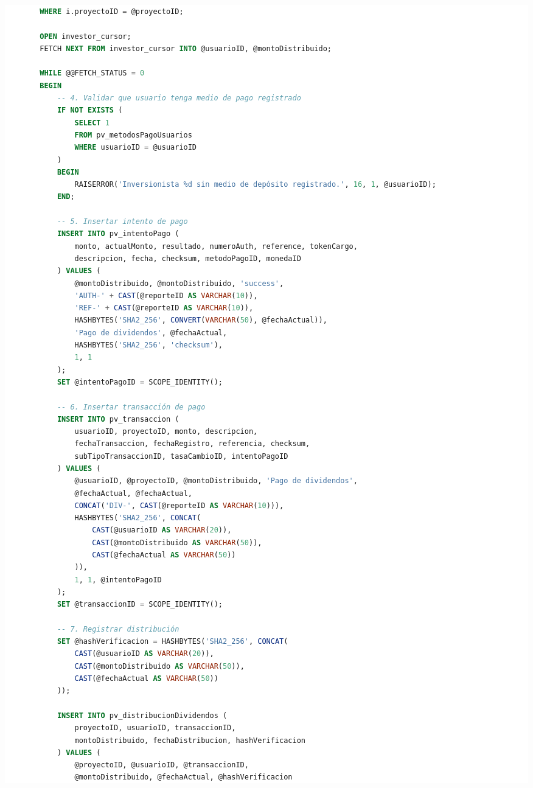```sql
        WHERE i.proyectoID = @proyectoID;

        OPEN investor_cursor;
        FETCH NEXT FROM investor_cursor INTO @usuarioID, @montoDistribuido;

        WHILE @@FETCH_STATUS = 0
        BEGIN
            -- 4. Validar que usuario tenga medio de pago registrado
            IF NOT EXISTS (
                SELECT 1 
                FROM pv_metodosPagoUsuarios 
                WHERE usuarioID = @usuarioID
            )
            BEGIN
                RAISERROR('Inversionista %d sin medio de depósito registrado.', 16, 1, @usuarioID);
            END;

            -- 5. Insertar intento de pago
            INSERT INTO pv_intentoPago (
                monto, actualMonto, resultado, numeroAuth, reference, tokenCargo, 
                descripcion, fecha, checksum, metodoPagoID, monedaID
            ) VALUES (
                @montoDistribuido, @montoDistribuido, 'success', 
                'AUTH-' + CAST(@reporteID AS VARCHAR(10)), 
                'REF-' + CAST(@reporteID AS VARCHAR(10)), 
                HASHBYTES('SHA2_256', CONVERT(VARCHAR(50), @fechaActual)),
                'Pago de dividendos', @fechaActual, 
                HASHBYTES('SHA2_256', 'checksum'), 
                1, 1
            );
            SET @intentoPagoID = SCOPE_IDENTITY();

            -- 6. Insertar transacción de pago
            INSERT INTO pv_transaccion (
                usuarioID, proyectoID, monto, descripcion, 
                fechaTransaccion, fechaRegistro, referencia, checksum,
                subTipoTransaccionID, tasaCambioID, intentoPagoID
            ) VALUES (
                @usuarioID, @proyectoID, @montoDistribuido, 'Pago de dividendos',
                @fechaActual, @fechaActual, 
                CONCAT('DIV-', CAST(@reporteID AS VARCHAR(10))),
                HASHBYTES('SHA2_256', CONCAT(
                    CAST(@usuarioID AS VARCHAR(20)),
                    CAST(@montoDistribuido AS VARCHAR(50)),
                    CAST(@fechaActual AS VARCHAR(50))
                )),
                1, 1, @intentoPagoID
            );
            SET @transaccionID = SCOPE_IDENTITY();

            -- 7. Registrar distribución
            SET @hashVerificacion = HASHBYTES('SHA2_256', CONCAT(
                CAST(@usuarioID AS VARCHAR(20)),
                CAST(@montoDistribuido AS VARCHAR(50)),
                CAST(@fechaActual AS VARCHAR(50))
            ));

            INSERT INTO pv_distribucionDividendos (
                proyectoID, usuarioID, transaccionID, 
                montoDistribuido, fechaDistribucion, hashVerificacion
            ) VALUES (
                @proyectoID, @usuarioID, @transaccionID,
                @montoDistribuido, @fechaActual, @hashVerificacion
```